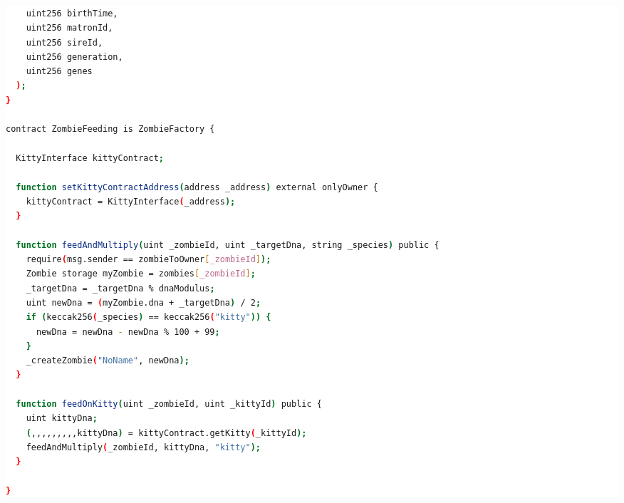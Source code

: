 ```sh
    uint256 birthTime,
    uint256 matronId,
    uint256 sireId,
    uint256 generation,
    uint256 genes
  );
}

contract ZombieFeeding is ZombieFactory {

  KittyInterface kittyContract;

  function setKittyContractAddress(address _address) external onlyOwner {
    kittyContract = KittyInterface(_address);
  }

  function feedAndMultiply(uint _zombieId, uint _targetDna, string _species) public {
    require(msg.sender == zombieToOwner[_zombieId]);
    Zombie storage myZombie = zombies[_zombieId];
    _targetDna = _targetDna % dnaModulus;
    uint newDna = (myZombie.dna + _targetDna) / 2;
    if (keccak256(_species) == keccak256("kitty")) {
      newDna = newDna - newDna % 100 + 99;
    }
    _createZombie("NoName", newDna);
  }

  function feedOnKitty(uint _zombieId, uint _kittyId) public {
    uint kittyDna;
    (,,,,,,,,,kittyDna) = kittyContract.getKitty(_kittyId);
    feedAndMultiply(_zombieId, kittyDna, "kitty");
  }

}

```




